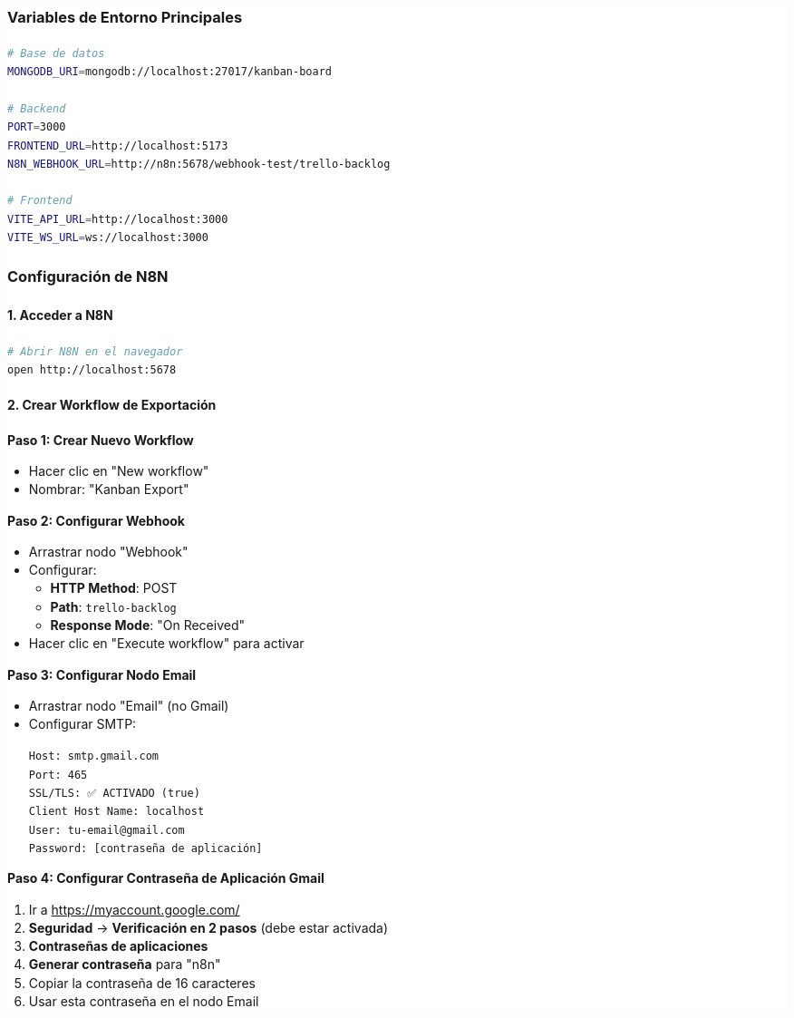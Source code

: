 ### Variables de Entorno Principales

```bash
# Base de datos
MONGODB_URI=mongodb://localhost:27017/kanban-board

# Backend
PORT=3000
FRONTEND_URL=http://localhost:5173
N8N_WEBHOOK_URL=http://n8n:5678/webhook-test/trello-backlog

# Frontend
VITE_API_URL=http://localhost:3000
VITE_WS_URL=ws://localhost:3000
```

### Configuración de N8N

#### 1. Acceder a N8N
```bash
# Abrir N8N en el navegador
open http://localhost:5678
```

#### 2. Crear Workflow de Exportación

**Paso 1: Crear Nuevo Workflow**
- Hacer clic en "New workflow"
- Nombrar: "Kanban Export"

**Paso 2: Configurar Webhook**
- Arrastrar nodo "Webhook"
- Configurar:
  - **HTTP Method**: POST
  - **Path**: `trello-backlog`
  - **Response Mode**: "On Received"
- Hacer clic en "Execute workflow" para activar

**Paso 3: Configurar Nodo Email**
- Arrastrar nodo "Email" (no Gmail)
- Configurar SMTP:
  ```
  Host: smtp.gmail.com
  Port: 465
  SSL/TLS: ✅ ACTIVADO (true)
  Client Host Name: localhost
  User: tu-email@gmail.com
  Password: [contraseña de aplicación]
  ```

**Paso 4: Configurar Contraseña de Aplicación Gmail**
1. Ir a https://myaccount.google.com/
2. **Seguridad** → **Verificación en 2 pasos** (debe estar activada)
3. **Contraseñas de aplicaciones**
4. **Generar contraseña** para "n8n"
5. Copiar la contraseña de 16 caracteres
6. Usar esta contraseña en el nodo Email
